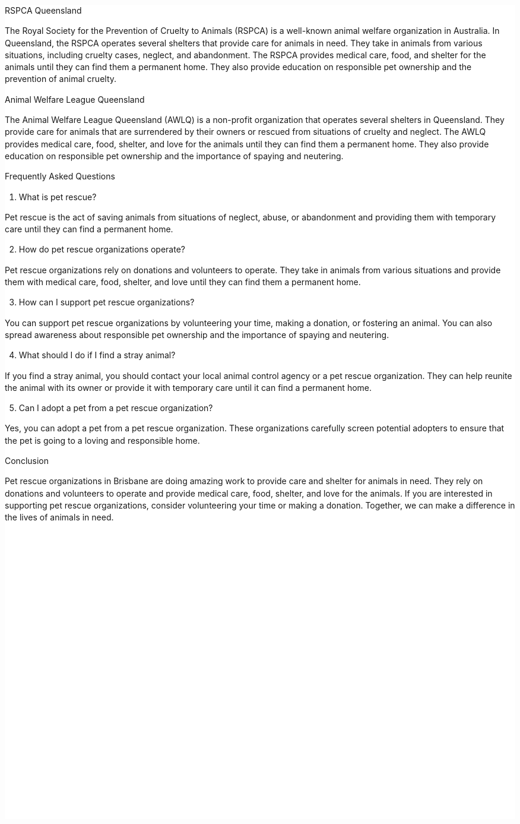 RSPCA Queensland

The Royal Society for the Prevention of Cruelty to Animals (RSPCA) is a well-known animal welfare organization in Australia. In Queensland, the RSPCA operates several shelters that provide care for animals in need. They take in animals from various situations, including cruelty cases, neglect, and abandonment. The RSPCA provides medical care, food, and shelter for the animals until they can find them a permanent home. They also provide education on responsible pet ownership and the prevention of animal cruelty.

Animal Welfare League Queensland

The Animal Welfare League Queensland (AWLQ) is a non-profit organization that operates several shelters in Queensland. They provide care for animals that are surrendered by their owners or rescued from situations of cruelty and neglect. The AWLQ provides medical care, food, shelter, and love for the animals until they can find them a permanent home. They also provide education on responsible pet ownership and the importance of spaying and neutering.

Frequently Asked Questions

1. What is pet rescue?

Pet rescue is the act of saving animals from situations of neglect, abuse, or abandonment and providing them with temporary care until they can find a permanent home.

2. How do pet rescue organizations operate?

Pet rescue organizations rely on donations and volunteers to operate. They take in animals from various situations and provide them with medical care, food, shelter, and love until they can find them a permanent home.

3. How can I support pet rescue organizations?

You can support pet rescue organizations by volunteering your time, making a donation, or fostering an animal. You can also spread awareness about responsible pet ownership and the importance of spaying and neutering.

4. What should I do if I find a stray animal?

If you find a stray animal, you should contact your local animal control agency or a pet rescue organization. They can help reunite the animal with its owner or provide it with temporary care until it can find a permanent home.

5. Can I adopt a pet from a pet rescue organization?

Yes, you can adopt a pet from a pet rescue organization. These organizations carefully screen potential adopters to ensure that the pet is going to a loving and responsible home.

Conclusion

Pet rescue organizations in Brisbane are doing amazing work to provide care and shelter for animals in need. They rely on donations and volunteers to operate and provide medical care, food, shelter, and love for the animals. If you are interested in supporting pet rescue organizations, consider volunteering your time or making a donation. Together, we can make a difference in the lives of animals in need.

<div style="position: relative; padding-bottom: 56.25%; overflow: hidden"><iframe src="https://www.youtube.com/embed/-23lWmN8Yxk" frameborder="0" allow="accelerometer; autoplay; clipboard-write; encrypted-media; gyroscope; picture-in-picture; web-share" allowfullscreen style="position: absolute; top: 0; left: 0; width: 100%; height: 100%;"></iframe>
</div>